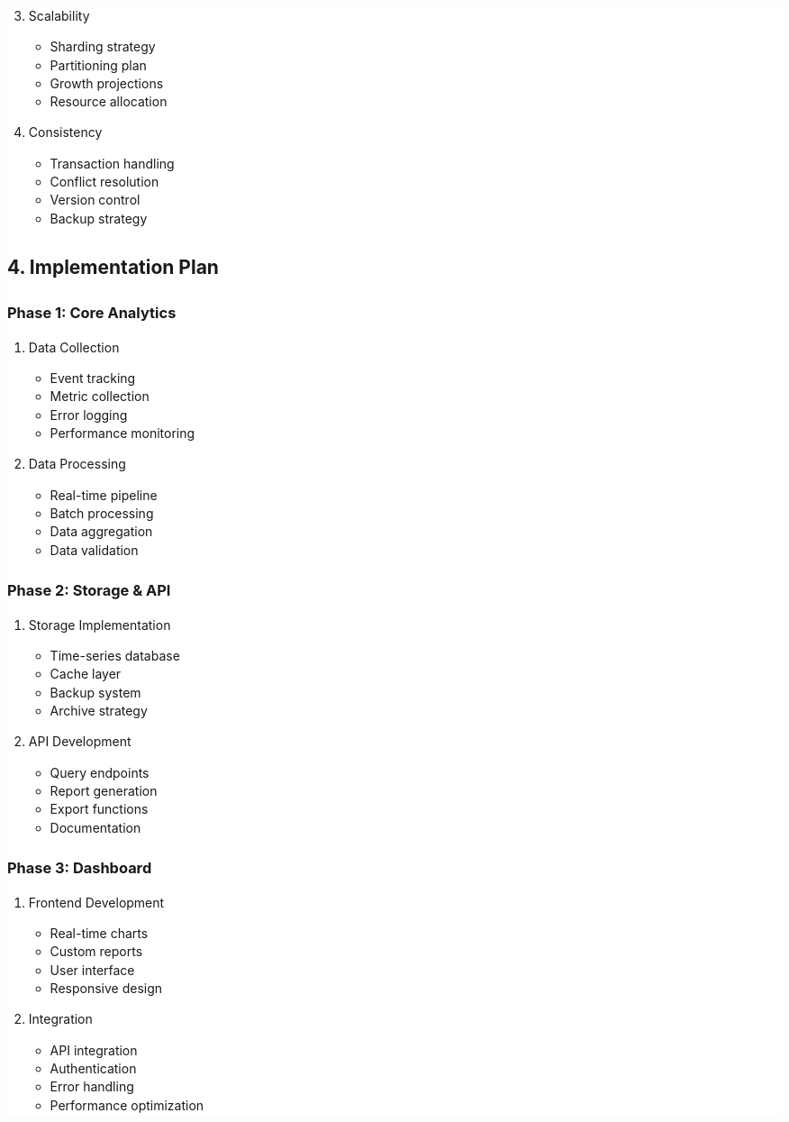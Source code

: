 3. Scalability
   - Sharding strategy
   - Partitioning plan
   - Growth projections
   - Resource allocation

4. Consistency
   - Transaction handling
   - Conflict resolution
   - Version control
   - Backup strategy

## 4. Implementation Plan

### Phase 1: Core Analytics
1. Data Collection
   - Event tracking
   - Metric collection
   - Error logging
   - Performance monitoring

2. Data Processing
   - Real-time pipeline
   - Batch processing
   - Data aggregation
   - Data validation

### Phase 2: Storage & API
1. Storage Implementation
   - Time-series database
   - Cache layer
   - Backup system
   - Archive strategy

2. API Development
   - Query endpoints
   - Report generation
   - Export functions
   - Documentation

### Phase 3: Dashboard
1. Frontend Development
   - Real-time charts
   - Custom reports
   - User interface
   - Responsive design

2. Integration
   - API integration
   - Authentication
   - Error handling
   - Performance optimization
